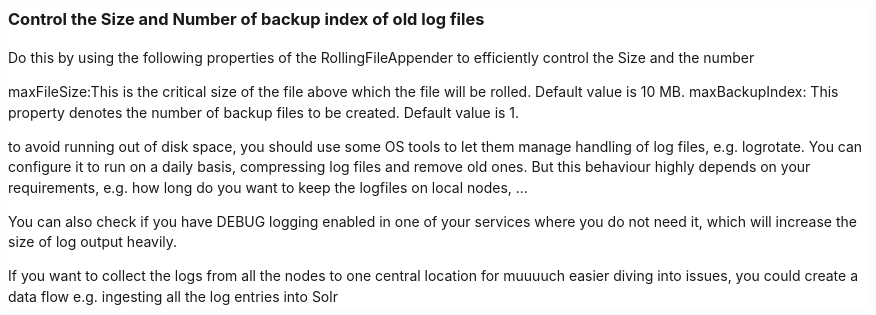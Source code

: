 ### Control the Size and Number of backup index of old log files
Do this by using the following properties of the RollingFileAppender to efficiently control the Size and the number 

maxFileSize:This is the critical size of the file above which the file will be rolled. Default value is 10 MB.
maxBackupIndex: This property denotes the number of backup files to be created. Default value is 1.

to avoid running out of disk space, you should use some OS tools to let them manage handling of log files, e.g. logrotate. You can configure it to run on a daily basis, compressing log files and remove old ones. But this behaviour highly depends on your requirements, e.g. how long do you want to keep the logfiles on local nodes, ...

You can also check if you have DEBUG logging enabled in one of your services where you do not need it, which will increase the size of log output heavily.

If you want to collect the logs from all the nodes to one central location for muuuuch easier diving into issues, you could create a data flow e.g. ingesting all the log entries into Solr

